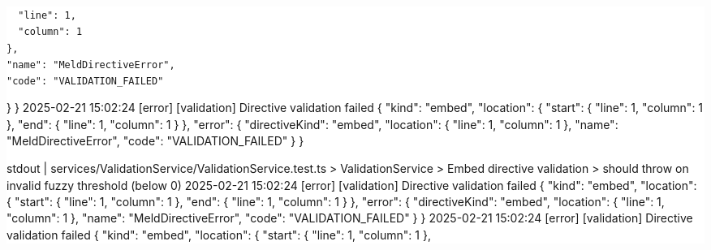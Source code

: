       "line": 1,
      "column": 1
    },
    "name": "MeldDirectiveError",
    "code": "VALIDATION_FAILED"
  }
}
2025-02-21 15:02:24 [error] [validation] Directive validation failed
{
  "kind": "embed",
  "location": {
    "start": {
      "line": 1,
      "column": 1
    },
    "end": {
      "line": 1,
      "column": 1
    }
  },
  "error": {
    "directiveKind": "embed",
    "location": {
      "line": 1,
      "column": 1
    },
    "name": "MeldDirectiveError",
    "code": "VALIDATION_FAILED"
  }
}

stdout | services/ValidationService/ValidationService.test.ts > ValidationService > Embed directive validation > should throw on invalid fuzzy threshold (below 0)
2025-02-21 15:02:24 [error] [validation] Directive validation failed
{
  "kind": "embed",
  "location": {
    "start": {
      "line": 1,
      "column": 1
    },
    "end": {
      "line": 1,
      "column": 1
    }
  },
  "error": {
    "directiveKind": "embed",
    "location": {
      "line": 1,
      "column": 1
    },
    "name": "MeldDirectiveError",
    "code": "VALIDATION_FAILED"
  }
}
2025-02-21 15:02:24 [error] [validation] Directive validation failed
{
  "kind": "embed",
  "location": {
    "start": {
      "line": 1,
      "column": 1
    },